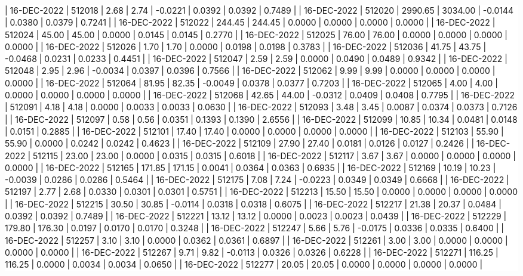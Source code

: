 | 16-DEC-2022 | 512018 | 2.68 | 2.74 | -0.0221 | 0.0392 | 0.0392 | 0.7489 |
| 16-DEC-2022 | 512020 | 2990.65 | 3034.00 | -0.0144 | 0.0380 | 0.0379 | 0.7241 |
| 16-DEC-2022 | 512022 | 244.45 | 244.45 | 0.0000 | 0.0000 | 0.0000 | 0.0000 |
| 16-DEC-2022 | 512024 | 45.00 | 45.00 | 0.0000 | 0.0145 | 0.0145 | 0.2770 |
| 16-DEC-2022 | 512025 | 76.00 | 76.00 | 0.0000 | 0.0000 | 0.0000 | 0.0000 |
| 16-DEC-2022 | 512026 | 1.70 | 1.70 | 0.0000 | 0.0198 | 0.0198 | 0.3783 |
| 16-DEC-2022 | 512036 | 41.75 | 43.75 | -0.0468 | 0.0231 | 0.0233 | 0.4451 |
| 16-DEC-2022 | 512047 | 2.59 | 2.59 | 0.0000 | 0.0490 | 0.0489 | 0.9342 |
| 16-DEC-2022 | 512048 | 2.95 | 2.96 | -0.0034 | 0.0397 | 0.0396 | 0.7566 |
| 16-DEC-2022 | 512062 | 9.99 | 9.99 | 0.0000 | 0.0000 | 0.0000 | 0.0000 |
| 16-DEC-2022 | 512064 | 81.95 | 82.35 | -0.0049 | 0.0378 | 0.0377 | 0.7203 |
| 16-DEC-2022 | 512065 | 4.00 | 4.00 | 0.0000 | 0.0000 | 0.0000 | 0.0000 |
| 16-DEC-2022 | 512068 | 42.65 | 44.00 | -0.0312 | 0.0409 | 0.0408 | 0.7795 |
| 16-DEC-2022 | 512091 | 4.18 | 4.18 | 0.0000 | 0.0033 | 0.0033 | 0.0630 |
| 16-DEC-2022 | 512093 | 3.48 | 3.45 | 0.0087 | 0.0374 | 0.0373 | 0.7126 |
| 16-DEC-2022 | 512097 | 0.58 | 0.56 | 0.0351 | 0.1393 | 0.1390 | 2.6556 |
| 16-DEC-2022 | 512099 | 10.85 | 10.34 | 0.0481 | 0.0148 | 0.0151 | 0.2885 |
| 16-DEC-2022 | 512101 | 17.40 | 17.40 | 0.0000 | 0.0000 | 0.0000 | 0.0000 |
| 16-DEC-2022 | 512103 | 55.90 | 55.90 | 0.0000 | 0.0242 | 0.0242 | 0.4623 |
| 16-DEC-2022 | 512109 | 27.90 | 27.40 | 0.0181 | 0.0126 | 0.0127 | 0.2426 |
| 16-DEC-2022 | 512115 | 23.00 | 23.00 | 0.0000 | 0.0315 | 0.0315 | 0.6018 |
| 16-DEC-2022 | 512117 | 3.67 | 3.67 | 0.0000 | 0.0000 | 0.0000 | 0.0000 |
| 16-DEC-2022 | 512165 | 171.85 | 171.15 | 0.0041 | 0.0364 | 0.0363 | 0.6935 |
| 16-DEC-2022 | 512169 | 10.19 | 10.23 | -0.0039 | 0.0286 | 0.0286 | 0.5464 |
| 16-DEC-2022 | 512175 | 7.08 | 7.24 | -0.0223 | 0.0349 | 0.0349 | 0.6668 |
| 16-DEC-2022 | 512197 | 2.77 | 2.68 | 0.0330 | 0.0301 | 0.0301 | 0.5751 |
| 16-DEC-2022 | 512213 | 15.50 | 15.50 | 0.0000 | 0.0000 | 0.0000 | 0.0000 |
| 16-DEC-2022 | 512215 | 30.50 | 30.85 | -0.0114 | 0.0318 | 0.0318 | 0.6075 |
| 16-DEC-2022 | 512217 | 21.38 | 20.37 | 0.0484 | 0.0392 | 0.0392 | 0.7489 |
| 16-DEC-2022 | 512221 | 13.12 | 13.12 | 0.0000 | 0.0023 | 0.0023 | 0.0439 |
| 16-DEC-2022 | 512229 | 179.80 | 176.30 | 0.0197 | 0.0170 | 0.0170 | 0.3248 |
| 16-DEC-2022 | 512247 | 5.66 | 5.76 | -0.0175 | 0.0336 | 0.0335 | 0.6400 |
| 16-DEC-2022 | 512257 | 3.10 | 3.10 | 0.0000 | 0.0362 | 0.0361 | 0.6897 |
| 16-DEC-2022 | 512261 | 3.00 | 3.00 | 0.0000 | 0.0000 | 0.0000 | 0.0000 |
| 16-DEC-2022 | 512267 | 9.71 | 9.82 | -0.0113 | 0.0326 | 0.0326 | 0.6228 |
| 16-DEC-2022 | 512271 | 116.25 | 116.25 | 0.0000 | 0.0034 | 0.0034 | 0.0650 |
| 16-DEC-2022 | 512277 | 20.05 | 20.05 | 0.0000 | 0.0000 | 0.0000 | 0.0000 |